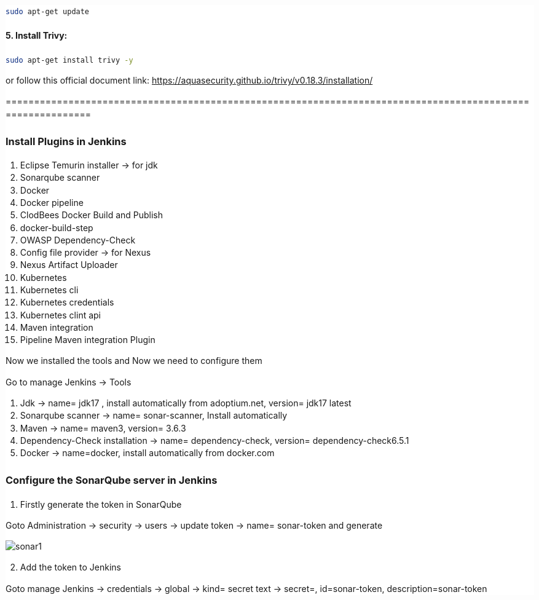 ```bash
sudo apt-get update
```

#### 5. Install Trivy:

```bash
sudo apt-get install trivy -y
```

or follow this official document link: https://aquasecurity.github.io/trivy/v0.18.3/installation/


===========================================================================================================

### Install Plugins in Jenkins

1. Eclipse Temurin installer -> for jdk
2. Sonarqube scanner
3. Docker
4. Docker pipeline
5. ClodBees Docker Build and Publish
6. docker-build-step
7. OWASP Dependency-Check
8. Config file provider -> for Nexus
9. Nexus Artifact Uploader
10. Kubernetes
11. Kubernetes cli
12. Kubernetes credentials
13. Kubernetes clint api
14. Maven integration
15. Pipeline Maven integration Plugin

Now we installed the tools and Now we need to configure them

Go to manage Jenkins -> Tools

1. Jdk -> name= jdk17 , install automatically from adoptium.net, version= jdk17 latest
2. Sonarqube scanner -> name= sonar-scanner, Install automatically
3. Maven -> name= maven3, version= 3.6.3
4. Dependency-Check installation -> name= dependency-check, version= dependency-check6.5.1
5. Docker -> name=docker, install automatically from docker.com


### Configure the SonarQube server in Jenkins

1. Firstly generate the token in SonarQube
   
Goto Administration -> security -> users -> update token -> name= sonar-token and
generate

![sonar1](https://github.com/RavDas/Spring-Boot-Shopping-Cart-Web-App-Deployment/assets/86109995/9fea03b6-ea35-4067-a0b8-1684850c3b9a)


2. Add the token to Jenkins

Goto manage Jenkins -> credentials -> global -> kind= secret text -> secret=<your-token>, id=sonar-token, description=sonar-token
